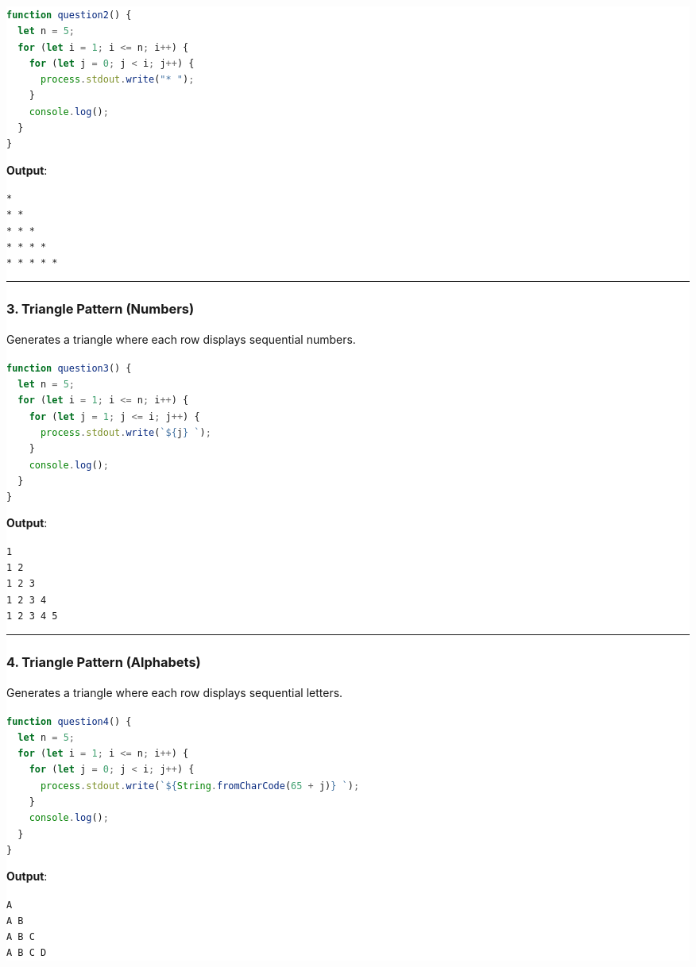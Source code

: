 ```javascript
function question2() {
  let n = 5;
  for (let i = 1; i <= n; i++) {
    for (let j = 0; j < i; j++) {
      process.stdout.write("* ");
    }
    console.log();
  }
}
```
**Output**:  
```
* 
* * 
* * * 
* * * * 
* * * * *
```

---

### **3. Triangle Pattern (Numbers)**  
Generates a triangle where each row displays sequential numbers.  

```javascript
function question3() {
  let n = 5;
  for (let i = 1; i <= n; i++) {
    for (let j = 1; j <= i; j++) {
      process.stdout.write(`${j} `);
    }
    console.log();
  }
}
```
**Output**:  
```
1 
1 2 
1 2 3 
1 2 3 4 
1 2 3 4 5
```

---

### **4. Triangle Pattern (Alphabets)**  
Generates a triangle where each row displays sequential letters.  

```javascript
function question4() {
  let n = 5;
  for (let i = 1; i <= n; i++) {
    for (let j = 0; j < i; j++) {
      process.stdout.write(`${String.fromCharCode(65 + j)} `);
    }
    console.log();
  }
}
```
**Output**:  
```
A 
A B 
A B C 
A B C D 
```
